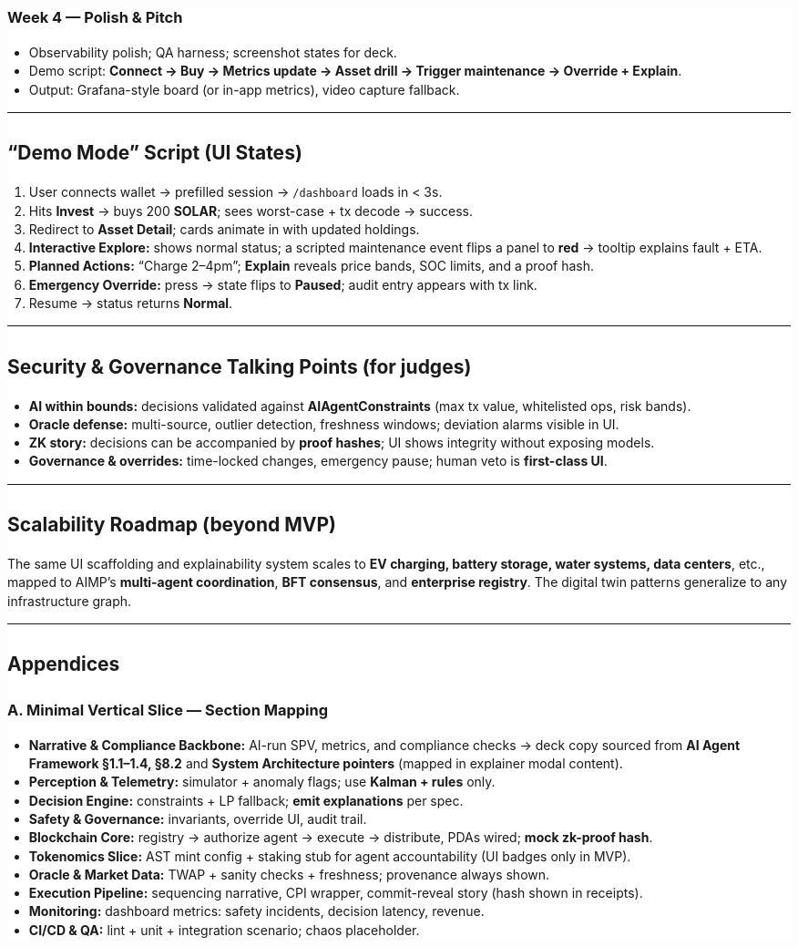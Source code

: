 ### Week 4 — Polish & Pitch

- Observability polish; QA harness; screenshot states for deck.
- Demo script: **Connect → Buy → Metrics update → Asset drill → Trigger maintenance → Override + Explain**.
- Output: Grafana-style board (or in-app metrics), video capture fallback.

---

## “Demo Mode” Script (UI States)

1. User connects wallet → prefilled session → `/dashboard` loads in < 3s.
2. Hits **Invest** → buys 200 **SOLAR**; sees worst-case + tx decode → success.
3. Redirect to **Asset Detail**; cards animate in with updated holdings.
4. **Interactive Explore:** shows normal status; a scripted maintenance event flips a panel to **red** → tooltip explains fault + ETA.
5. **Planned Actions:** “Charge 2–4pm”; **Explain** reveals price bands, SOC limits, and a proof hash.
6. **Emergency Override:** press → state flips to **Paused**; audit entry appears with tx link.
7. Resume → status returns **Normal**.

---

## Security & Governance Talking Points (for judges)

- **AI within bounds:** decisions validated against **AIAgentConstraints** (max tx value, whitelisted ops, risk bands).
- **Oracle defense:** multi-source, outlier detection, freshness windows; deviation alarms visible in UI.
- **ZK story:** decisions can be accompanied by **proof hashes**; UI shows integrity without exposing models.
- **Governance & overrides:** time-locked changes, emergency pause; human veto is **first-class UI**.

---

## Scalability Roadmap (beyond MVP)

The same UI scaffolding and explainability system scales to **EV charging, battery storage, water systems, data centers**, etc., mapped to AIMP’s **multi-agent coordination**, **BFT consensus**, and **enterprise registry**. The digital twin patterns generalize to any infrastructure graph.

---

## Appendices

### A. Minimal Vertical Slice — Section Mapping

- **Narrative & Compliance Backbone:** AI-run SPV, metrics, and compliance checks → deck copy sourced from **AI Agent Framework §1.1–1.4, §8.2** and **System Architecture pointers** (mapped in explainer modal content).
- **Perception & Telemetry:** simulator + anomaly flags; use **Kalman + rules** only.
- **Decision Engine:** constraints + LP fallback; **emit explanations** per spec.
- **Safety & Governance:** invariants, override UI, audit trail.
- **Blockchain Core:** registry → authorize agent → execute → distribute, PDAs wired; **mock zk-proof hash**.
- **Tokenomics Slice:** AST mint config + staking stub for agent accountability (UI badges only in MVP).
- **Oracle & Market Data:** TWAP + sanity checks + freshness; provenance always shown.
- **Execution Pipeline:** sequencing narrative, CPI wrapper, commit-reveal story (hash shown in receipts).
- **Monitoring:** dashboard metrics: safety incidents, decision latency, revenue.
- **CI/CD & QA:** lint + unit + integration scenario; chaos placeholder.